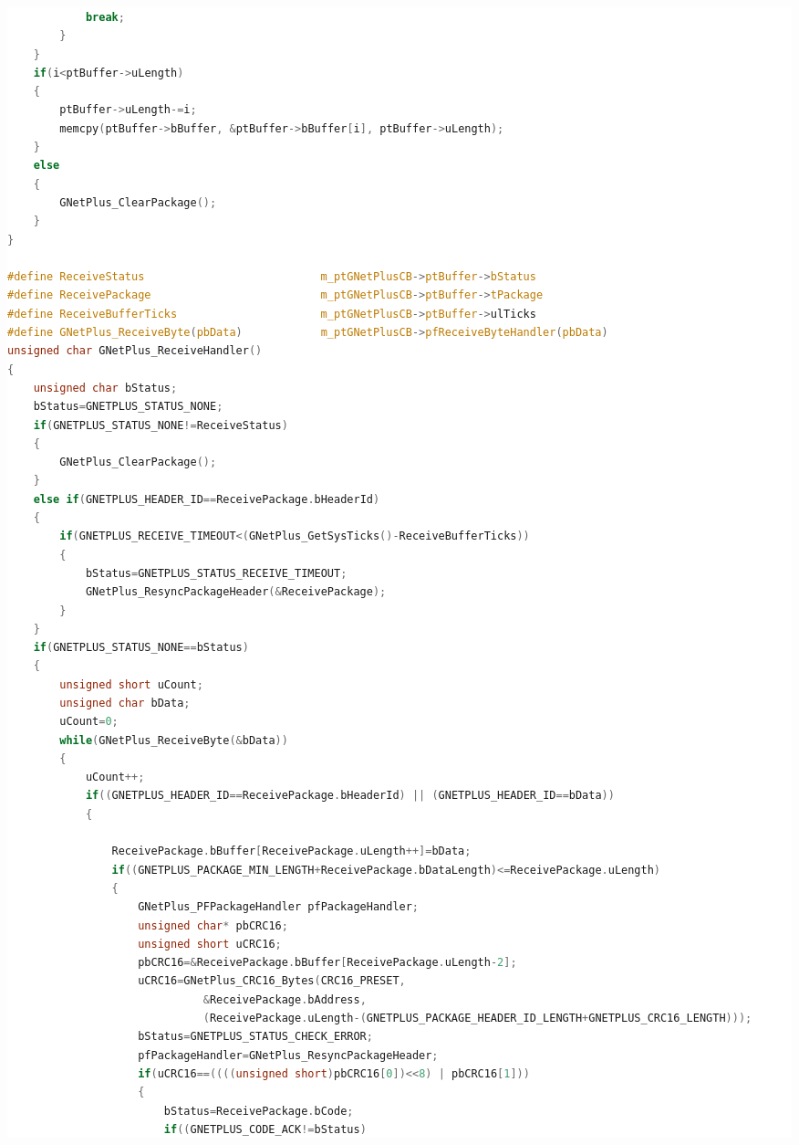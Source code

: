 ``` C
            break;
        }
    }
    if(i<ptBuffer->uLength)
    {
        ptBuffer->uLength-=i;
        memcpy(ptBuffer->bBuffer, &ptBuffer->bBuffer[i], ptBuffer->uLength);
    }
    else
    {
        GNetPlus_ClearPackage();
    }
}

#define ReceiveStatus                           m_ptGNetPlusCB->ptBuffer->bStatus
#define ReceivePackage                          m_ptGNetPlusCB->ptBuffer->tPackage
#define ReceiveBufferTicks                      m_ptGNetPlusCB->ptBuffer->ulTicks
#define GNetPlus_ReceiveByte(pbData)            m_ptGNetPlusCB->pfReceiveByteHandler(pbData)
unsigned char GNetPlus_ReceiveHandler()
{
    unsigned char bStatus;
    bStatus=GNETPLUS_STATUS_NONE;
    if(GNETPLUS_STATUS_NONE!=ReceiveStatus)
    {
        GNetPlus_ClearPackage();
    }
    else if(GNETPLUS_HEADER_ID==ReceivePackage.bHeaderId)
    {
        if(GNETPLUS_RECEIVE_TIMEOUT<(GNetPlus_GetSysTicks()-ReceiveBufferTicks))
        {
            bStatus=GNETPLUS_STATUS_RECEIVE_TIMEOUT;
            GNetPlus_ResyncPackageHeader(&ReceivePackage);
        }
    }
    if(GNETPLUS_STATUS_NONE==bStatus)
    {
        unsigned short uCount;
        unsigned char bData;
        uCount=0;
        while(GNetPlus_ReceiveByte(&bData))
        {
            uCount++;
            if((GNETPLUS_HEADER_ID==ReceivePackage.bHeaderId) || (GNETPLUS_HEADER_ID==bData))
            {

                ReceivePackage.bBuffer[ReceivePackage.uLength++]=bData;
                if((GNETPLUS_PACKAGE_MIN_LENGTH+ReceivePackage.bDataLength)<=ReceivePackage.uLength)
                {
                    GNetPlus_PFPackageHandler pfPackageHandler;
                    unsigned char* pbCRC16;
                    unsigned short uCRC16;
                    pbCRC16=&ReceivePackage.bBuffer[ReceivePackage.uLength-2];
                    uCRC16=GNetPlus_CRC16_Bytes(CRC16_PRESET,
                              &ReceivePackage.bAddress,
                              (ReceivePackage.uLength-(GNETPLUS_PACKAGE_HEADER_ID_LENGTH+GNETPLUS_CRC16_LENGTH)));
                    bStatus=GNETPLUS_STATUS_CHECK_ERROR;
                    pfPackageHandler=GNetPlus_ResyncPackageHeader;
                    if(uCRC16==((((unsigned short)pbCRC16[0])<<8) | pbCRC16[1]))
                    {
                        bStatus=ReceivePackage.bCode;
                        if((GNETPLUS_CODE_ACK!=bStatus)
```